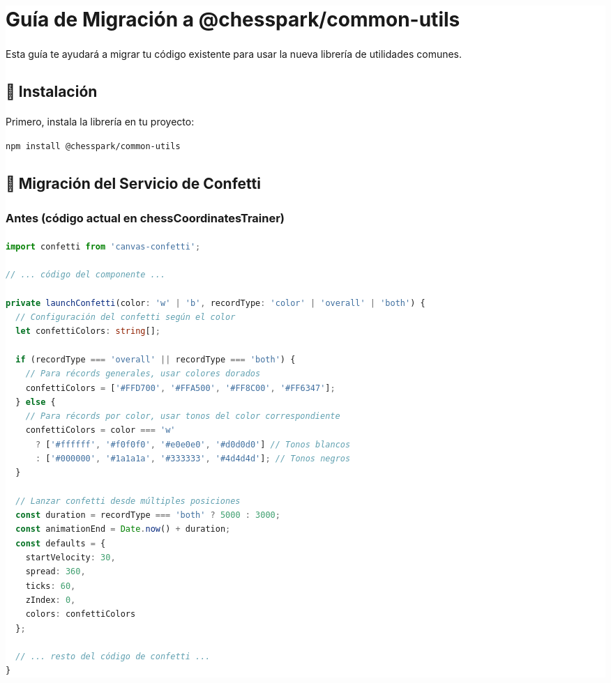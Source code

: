 # Guía de Migración a @chesspark/common-utils

Esta guía te ayudará a migrar tu código existente para usar la nueva librería de utilidades comunes.

## 🚀 Instalación

Primero, instala la librería en tu proyecto:

```bash
npm install @chesspark/common-utils
```

## 🔄 Migración del Servicio de Confetti

### Antes (código actual en chessCoordinatesTrainer)

```typescript
import confetti from 'canvas-confetti';

// ... código del componente ...

private launchConfetti(color: 'w' | 'b', recordType: 'color' | 'overall' | 'both') {
  // Configuración del confetti según el color
  let confettiColors: string[];
  
  if (recordType === 'overall' || recordType === 'both') {
    // Para récords generales, usar colores dorados
    confettiColors = ['#FFD700', '#FFA500', '#FF8C00', '#FF6347'];
  } else {
    // Para récords por color, usar tonos del color correspondiente
    confettiColors = color === 'w' 
      ? ['#ffffff', '#f0f0f0', '#e0e0e0', '#d0d0d0'] // Tonos blancos
      : ['#000000', '#1a1a1a', '#333333', '#4d4d4d']; // Tonos negros
  }

  // Lanzar confetti desde múltiples posiciones
  const duration = recordType === 'both' ? 5000 : 3000;
  const animationEnd = Date.now() + duration;
  const defaults = { 
    startVelocity: 30, 
    spread: 360, 
    ticks: 60, 
    zIndex: 0,
    colors: confettiColors
  };

  // ... resto del código de confetti ...
}
```
